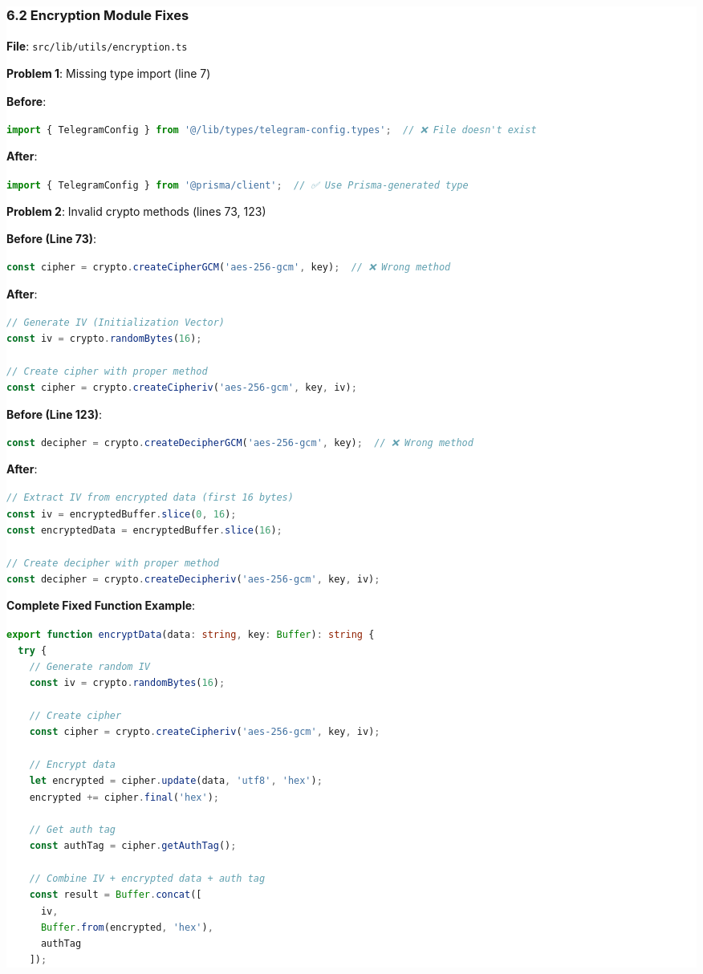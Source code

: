 ### 6.2 Encryption Module Fixes

**File**: `src/lib/utils/encryption.ts`

**Problem 1**: Missing type import (line 7)

**Before**:
```typescript
import { TelegramConfig } from '@/lib/types/telegram-config.types';  // ❌ File doesn't exist
```

**After**:
```typescript
import { TelegramConfig } from '@prisma/client';  // ✅ Use Prisma-generated type
```

**Problem 2**: Invalid crypto methods (lines 73, 123)

**Before (Line 73)**:
```typescript
const cipher = crypto.createCipherGCM('aes-256-gcm', key);  // ❌ Wrong method
```

**After**:
```typescript
// Generate IV (Initialization Vector)
const iv = crypto.randomBytes(16);

// Create cipher with proper method
const cipher = crypto.createCipheriv('aes-256-gcm', key, iv);
```

**Before (Line 123)**:
```typescript
const decipher = crypto.createDecipherGCM('aes-256-gcm', key);  // ❌ Wrong method
```

**After**:
```typescript
// Extract IV from encrypted data (first 16 bytes)
const iv = encryptedBuffer.slice(0, 16);
const encryptedData = encryptedBuffer.slice(16);

// Create decipher with proper method
const decipher = crypto.createDecipheriv('aes-256-gcm', key, iv);
```

**Complete Fixed Function Example**:
```typescript
export function encryptData(data: string, key: Buffer): string {
  try {
    // Generate random IV
    const iv = crypto.randomBytes(16);

    // Create cipher
    const cipher = crypto.createCipheriv('aes-256-gcm', key, iv);

    // Encrypt data
    let encrypted = cipher.update(data, 'utf8', 'hex');
    encrypted += cipher.final('hex');

    // Get auth tag
    const authTag = cipher.getAuthTag();

    // Combine IV + encrypted data + auth tag
    const result = Buffer.concat([
      iv,
      Buffer.from(encrypted, 'hex'),
      authTag
    ]);
```